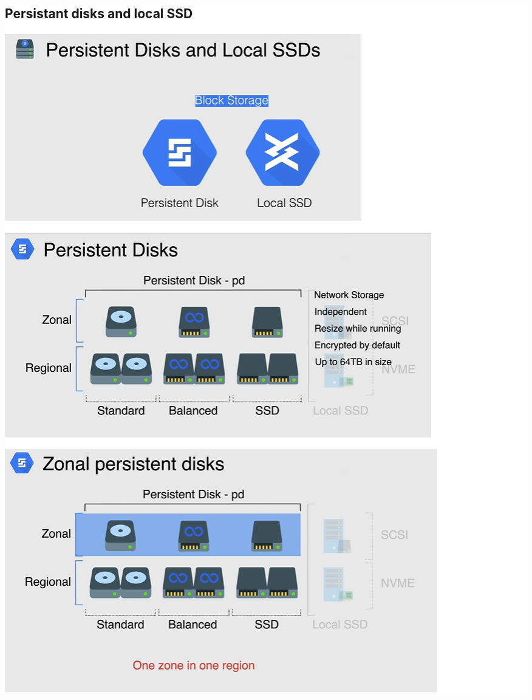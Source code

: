 ## Persistant disks and local SSD

![1731781997876](image/GCPCloudComputing/1731781997876.png)

![1731782238021](image/GCPCloudComputing/1731782238021.png)

![1731782792417](image/GCPCloudComputing/1731782792417.png)
